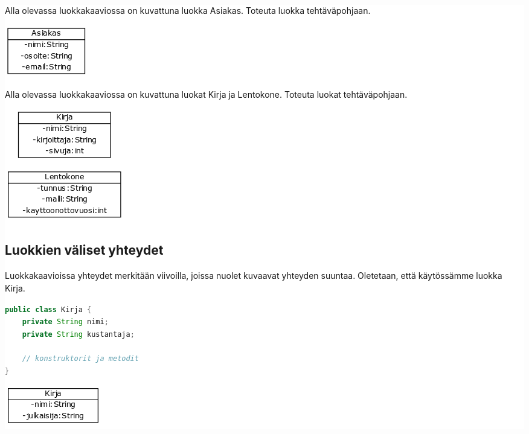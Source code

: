 
<programming-exercise name='Asiakas' tmcname='osa10-Osa10_01.Asiakas'>

Alla olevassa luokkakaaviossa on kuvattuna luokka Asiakas. Toteuta luokka tehtäväpohjaan.

<img src="../img/exercises/luokkakaavio-asiakas.png" alt="[Asiakas|-nimi:String;-osoite:String;-email:String]">

</programming-exercise>

<programming-exercise name='Kirja ja lentokone' tmcname='osa10-Osa10_02.KirjaJaLentokone'>

Alla olevassa luokkakaaviossa on kuvattuna luokat Kirja ja Lentokone. Toteuta luokat tehtäväpohjaan.

<img src="../img/exercises/luokkakaavio-kirja-ja-lentokone.png" alt="[Kirja|-nimi:String;-kirjoittaja:String;-sivuja:int]
    [Lentokone|-tunnus:String;-malli:String;-kayttoonottovuosi:int]">

</programming-exercise>


## Luokkien väliset yhteydet

Luokkakaavioissa yhteydet merkitään viivoilla, joissa nuolet kuvaavat yhteyden suuntaa. Oletetaan, että käytössämme luokka Kirja.


```java
public class Kirja {
    private String nimi;
    private String kustantaja;

    // konstruktorit ja metodit
}
```

<img src="../img/diagrams/luokkakaavio-kirja-nimi-ja-kustantaja.png" alt="[Kirja|-nimi:String;-julkaisija:String]">

